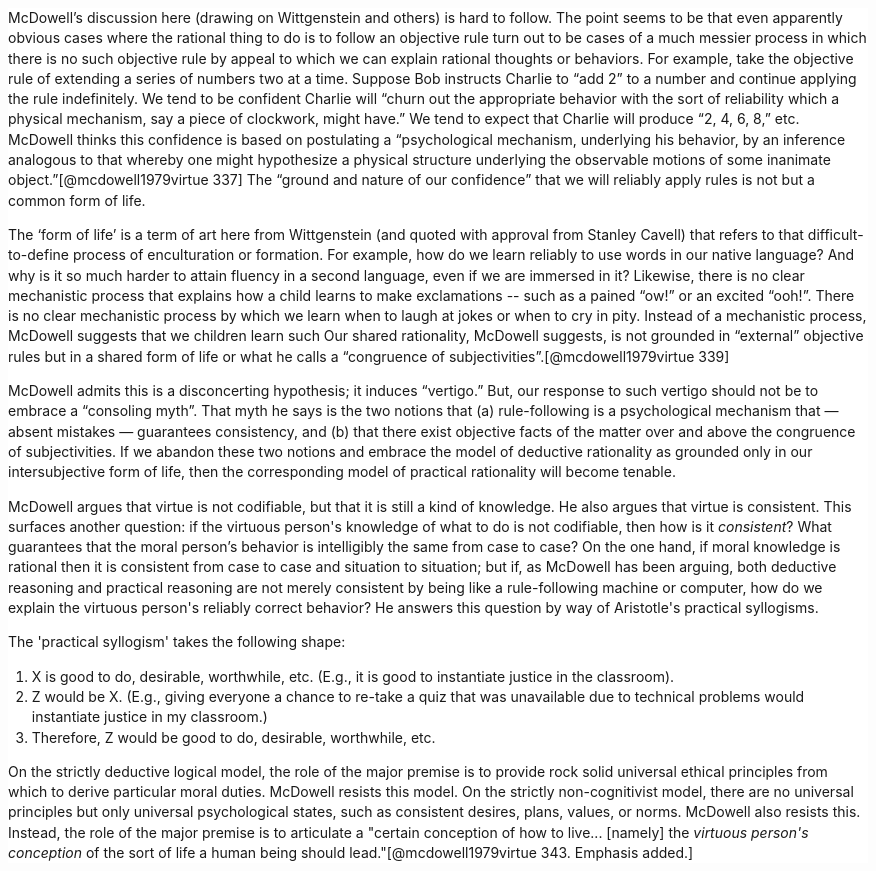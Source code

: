 McDowell’s discussion here (drawing on Wittgenstein and others) is hard to follow. The point seems to be that even apparently obvious cases where the rational thing to do is to follow an objective rule turn out to be cases of a much messier process in which there is no such objective rule by appeal to which we can explain rational thoughts or behaviors. For example, take the objective rule of extending a series of numbers two at a time. Suppose Bob instructs Charlie to “add 2” to a number and continue applying the rule indefinitely.  We tend to be confident Charlie will “churn out the appropriate behavior with the sort of reliability which a physical mechanism, say a piece of clockwork, might have.” We tend to expect that Charlie will produce “2, 4, 6, 8,” etc. McDowell thinks this confidence is based on postulating a “psychological mechanism, underlying his behavior, by an inference analogous to that whereby one might hypothesize a physical structure underlying the observable motions of some inanimate object.”[@mcdowell1979virtue 337] The “ground and nature of our confidence” that we will reliably apply rules is not but a common form of life. 

The ‘form of life’ is a term of art here from Wittgenstein (and quoted with approval from Stanley Cavell) that refers to that difficult-to-define process of enculturation or formation.  For example, how do we learn reliably to use words in our native language? And why is it so much harder to attain fluency in a second language, even if we are immersed in it? Likewise, there is no clear mechanistic process that explains how a child learns to make exclamations -- such as a pained “ow!” or an excited “ooh!”. There is no clear mechanistic process by which we learn when to laugh at jokes or when to cry in pity. Instead of a mechanistic process, McDowell suggests that we children learn such Our shared rationality, McDowell suggests, is not grounded in “external” objective rules but in a shared form of life or what he calls a “congruence of subjectivities”.[@mcdowell1979virtue 339] 

McDowell admits this is a disconcerting hypothesis; it induces “vertigo.” But, our response to such vertigo should not be to embrace a “consoling myth”. That myth he says is the two notions that (a) rule-following is a psychological mechanism that — absent mistakes — guarantees consistency, and (b) that there exist objective facts of the matter over and above the congruence of subjectivities. If we abandon these two notions and embrace the model of deductive rationality as grounded only in our intersubjective form of life, then the corresponding model of practical rationality will become tenable. 

McDowell argues that virtue is not codifiable, but that it is still a kind of knowledge. He also argues that virtue is consistent. This surfaces another question: if the virtuous person's knowledge of what to do is not codifiable, then how is it *consistent*? What guarantees that the moral person’s behavior is intelligibly the same from case to case? On the one hand, if moral knowledge is rational then it is consistent from case to case and situation to situation; but if, as McDowell has been arguing, both deductive reasoning and practical reasoning are not merely consistent by being like a rule-following machine or computer, how do we explain the virtuous person's reliably correct behavior? He answers this question by way of Aristotle's practical syllogisms.

The 'practical syllogism' takes the following shape: 

1. X is good to do, desirable, worthwhile, etc. (E.g., it is good to instantiate justice in the classroom).
2. Z would be X. (E.g., giving everyone a chance to re-take a quiz that was unavailable due to technical problems would instantiate justice in my classroom.)
3. Therefore, Z would be good to do, desirable, worthwhile, etc. 

On the strictly deductive logical model, the role of the major premise is to provide rock solid universal ethical principles from which to derive particular moral duties. McDowell resists this model. On the strictly non-cognitivist model, there are no universal principles but only universal psychological states, such as consistent desires, plans, values, or norms. McDowell also resists this. Instead, the role of the major premise is to articulate a "certain conception of how to live... [namely] the *virtuous person's conception* of the sort of life a human being should lead."[@mcdowell1979virtue 343. Emphasis added.] 


[^54]: Compare with @cuneo2014speech. 
[^53]: "It might be thought that ordinary conceptions of rationality are Platonistic or intuitionistic. On the Platonistic picture, among the facts of the world are facts of what is rational and what is not. A person of normal mental powers can discern these facts. Judgments of rationality are thus straightforward apprehensions of fact, not through sense perception but through a mental faculty analogous to sense perception. When a person claims authority to pronounce on what is rational, he must base his claim on this power of apprehension." 